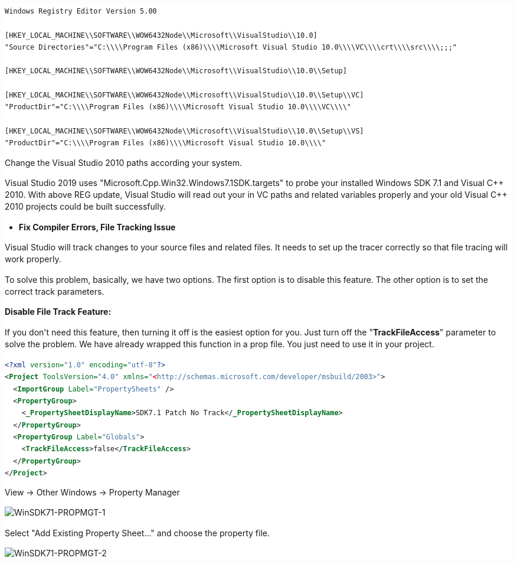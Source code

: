 ```xml
Windows Registry Editor Version 5.00

[HKEY_LOCAL_MACHINE\\SOFTWARE\\WOW6432Node\\Microsoft\\VisualStudio\\10.0]
"Source Directories"="C:\\\\Program Files (x86)\\\\Microsoft Visual Studio 10.0\\\\VC\\\\crt\\\\src\\\\;;;"

[HKEY_LOCAL_MACHINE\\SOFTWARE\\WOW6432Node\\Microsoft\\VisualStudio\\10.0\\Setup]

[HKEY_LOCAL_MACHINE\\SOFTWARE\\WOW6432Node\\Microsoft\\VisualStudio\\10.0\\Setup\\VC]
"ProductDir"="C:\\\\Program Files (x86)\\\\Microsoft Visual Studio 10.0\\\\VC\\\\"

[HKEY_LOCAL_MACHINE\\SOFTWARE\\WOW6432Node\\Microsoft\\VisualStudio\\10.0\\Setup\\VS]
"ProductDir"="C:\\\\Program Files (x86)\\\\Microsoft Visual Studio 10.0\\\\"
```

Change the Visual Studio 2010 paths according your system.

Visual Studio 2019 uses "Microsoft.Cpp.Win32.Windows7.1SDK.targets" to probe your installed Windows SDK 7.1 and Visual C++ 2010. With above REG update, Visual Studio will read out your in VC paths and related variables properly and your old Visual C++ 2010 projects could be built successfully.

- **Fix Compiler Errors, File Tracking Issue**

Visual Studio will track changes to your source files and related files. It needs to set up the tracer correctly so that file tracing will work properly.

To solve this problem, basically, we have two options. The first option is to disable this feature. The other option is to set the correct track parameters.

**Disable File Track Feature:**

If you don't need this feature, then turning it off is the easiest option for you. Just turn off the "**TrackFileAccess**" parameter to solve the problem. We have already wrapped this function in a prop file. You just need to use it in your project.

```xml
<?xml version="1.0" encoding="utf-8"?>
<Project ToolsVersion="4.0" xmlns="<http://schemas.microsoft.com/developer/msbuild/2003>">
  <ImportGroup Label="PropertySheets" />
  <PropertyGroup>
    <_PropertySheetDisplayName>SDK7.1 Patch No Track</_PropertySheetDisplayName>
  </PropertyGroup>
  <PropertyGroup Label="Globals">
    <TrackFileAccess>false</TrackFileAccess>
  </PropertyGroup>
</Project>
```

View → Other Windows → Property Manager

![WinSDK71-PROPMGT-1](/Artwork/propmgt_1.png?raw=true "Select Property Manager")

Select "Add Existing Property Sheet..." and choose the  property file.

![WinSDK71-PROPMGT-2](/Artwork/propmgt_2.png?raw=true "Select Property File")
